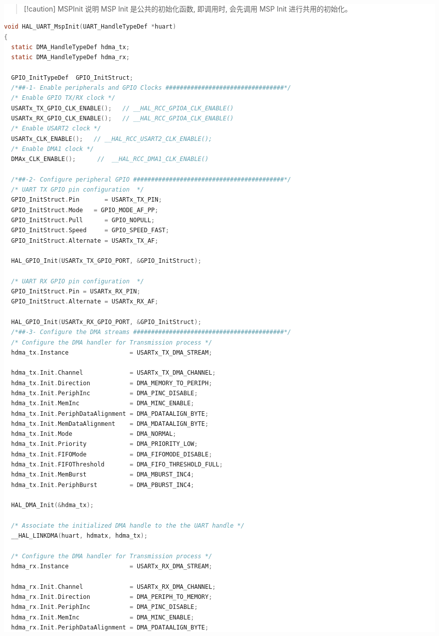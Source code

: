 > [!caution] MSPInit 说明
> MSP Init 是公共的初始化函数, 即调用时, 会先调用 MSP Init 进行共用的初始化。

```c
void HAL_UART_MspInit(UART_HandleTypeDef *huart)
{
  static DMA_HandleTypeDef hdma_tx;
  static DMA_HandleTypeDef hdma_rx;
  
  GPIO_InitTypeDef  GPIO_InitStruct;
  /*##-1- Enable peripherals and GPIO Clocks #################################*/
  /* Enable GPIO TX/RX clock */
  USARTx_TX_GPIO_CLK_ENABLE();   // __HAL_RCC_GPIOA_CLK_ENABLE()
  USARTx_RX_GPIO_CLK_ENABLE();   // __HAL_RCC_GPIOA_CLK_ENABLE()
  /* Enable USART2 clock */
  USARTx_CLK_ENABLE();   // __HAL_RCC_USART2_CLK_ENABLE();
  /* Enable DMA1 clock */
  DMAx_CLK_ENABLE();      //  __HAL_RCC_DMA1_CLK_ENABLE() 
  
  /*##-2- Configure peripheral GPIO ##########################################*/  
  /* UART TX GPIO pin configuration  */
  GPIO_InitStruct.Pin       = USARTx_TX_PIN;
  GPIO_InitStruct.Mode   = GPIO_MODE_AF_PP;
  GPIO_InitStruct.Pull      = GPIO_NOPULL;
  GPIO_InitStruct.Speed     = GPIO_SPEED_FAST;
  GPIO_InitStruct.Alternate = USARTx_TX_AF;
  
  HAL_GPIO_Init(USARTx_TX_GPIO_PORT, &GPIO_InitStruct);
    
  /* UART RX GPIO pin configuration  */
  GPIO_InitStruct.Pin = USARTx_RX_PIN;
  GPIO_InitStruct.Alternate = USARTx_RX_AF;
    
  HAL_GPIO_Init(USARTx_RX_GPIO_PORT, &GPIO_InitStruct);
  /*##-3- Configure the DMA streams ##########################################*/
  /* Configure the DMA handler for Transmission process */
  hdma_tx.Instance                 = USARTx_TX_DMA_STREAM;
  
  hdma_tx.Init.Channel             = USARTx_TX_DMA_CHANNEL;
  hdma_tx.Init.Direction           = DMA_MEMORY_TO_PERIPH;
  hdma_tx.Init.PeriphInc           = DMA_PINC_DISABLE;
  hdma_tx.Init.MemInc              = DMA_MINC_ENABLE;
  hdma_tx.Init.PeriphDataAlignment = DMA_PDATAALIGN_BYTE;
  hdma_tx.Init.MemDataAlignment    = DMA_MDATAALIGN_BYTE;
  hdma_tx.Init.Mode                = DMA_NORMAL;
  hdma_tx.Init.Priority            = DMA_PRIORITY_LOW;
  hdma_tx.Init.FIFOMode            = DMA_FIFOMODE_DISABLE;
  hdma_tx.Init.FIFOThreshold       = DMA_FIFO_THRESHOLD_FULL;
  hdma_tx.Init.MemBurst            = DMA_MBURST_INC4;
  hdma_tx.Init.PeriphBurst         = DMA_PBURST_INC4;
  
  HAL_DMA_Init(&hdma_tx);   
  
  /* Associate the initialized DMA handle to the the UART handle */
  __HAL_LINKDMA(huart, hdmatx, hdma_tx);
    
  /* Configure the DMA handler for Transmission process */
  hdma_rx.Instance                 = USARTx_RX_DMA_STREAM;
  
  hdma_rx.Init.Channel             = USARTx_RX_DMA_CHANNEL;
  hdma_rx.Init.Direction           = DMA_PERIPH_TO_MEMORY;
  hdma_rx.Init.PeriphInc           = DMA_PINC_DISABLE;
  hdma_rx.Init.MemInc              = DMA_MINC_ENABLE;
  hdma_rx.Init.PeriphDataAlignment = DMA_PDATAALIGN_BYTE;
```